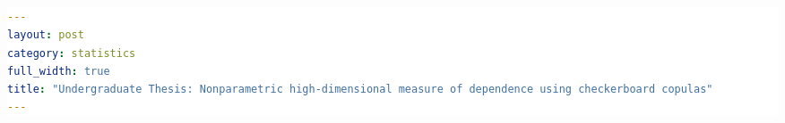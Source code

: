 ```yaml
---
layout: post
category: statistics
full_width: true
title: "Undergraduate Thesis: Nonparametric high-dimensional measure of dependence using checkerboard copulas"
---
```


<iframe src="assets/pdfs/correctedKenny-Chen_StatThesis.pdf"
        style="width:100vw; height:100vh; border:none;"></iframe>
